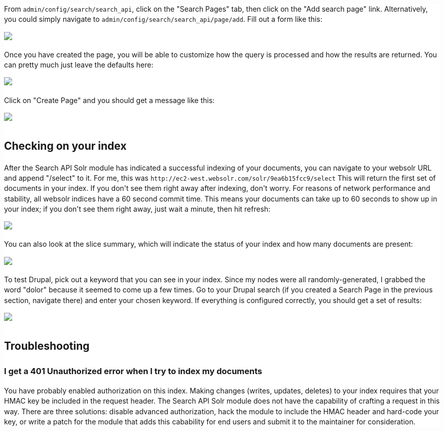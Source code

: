 From `admin/config/search/search_api`, click on the "Search Pages" tab, then click on the "Add search page" link. Alternatively, you could simply navigate to `admin/config/search/search_api/page/add`. Fill out a form like this:

<a href="https://github.com/omc/websolr-guides/raw/master/assets/drupal/searchapi/13 - d7-searchapi-configure-searchapipages.png"><img src="https://github.com/omc/websolr-guides/raw/master/assets/drupal/searchapi/13 - d7-searchapi-configure-searchapipages.png" style="max-width: 800px;margin:0 auto;border:0;" /></a>

Once you have created the page, you will be able to customize how the query is processed and how the results are returned. You can pretty much just leave the defaults here:

<a href="https://github.com/omc/websolr-guides/raw/master/assets/drupal/searchapi/14 - d7-searchapi-configure-searchapipages-2.png"><img src="https://github.com/omc/websolr-guides/raw/master/assets/drupal/searchapi/14 - d7-searchapi-configure-searchapipages-2.png" style="max-width: 800px;margin:0 auto;border:0;" /></a>

Click on "Create Page" and you should get a message like this:

<a href="https://github.com/omc/websolr-guides/raw/master/assets/drupal/searchapi/15 - d7-searchapi-configure-searchapipages-3.png"><img src="https://github.com/omc/websolr-guides/raw/master/assets/drupal/searchapi/15 - d7-searchapi-configure-searchapipages-3.png" style="max-width: 800px;margin:0 auto;border:0;" /></a>


## Checking on your index

After the Search API Solr module has indicated a successful indexing of your documents, you can navigate to your websolr URL and append "/select" to it. For me, this was `http://ec2-west.websolr.com/solr/9ea6b15fcc9/select` This will return the first set of documents in your index. If you don't see them right away after indexing, don't worry. For reasons of network performance and stability, all websolr indices have a 60 second commit time. This means your documents can take up to 60 seconds to show up in your index; if you don't see them right away, just wait a minute, then hit refresh:

<a href="https://github.com/omc/websolr-guides/raw/master/assets/drupal/searchapi/16 - d7-searchapi-query-results.png"><img src="https://github.com/omc/websolr-guides/raw/master/assets/drupal/searchapi/16 - d7-searchapi-query-results.png" style="max-width: 800px;margin:0 auto;border:0;" /></a>

You can also look at the slice summary, which will indicate the status of your index and how many documents are present:

<a href="https://github.com/omc/websolr-guides/raw/master/assets/drupal/searchapi/17 - d7-searchapi-query-results-1.png"><img src="https://github.com/omc/websolr-guides/raw/master/assets/drupal/searchapi/17 - d7-searchapi-query-results-1.png" style="max-width: 800px;margin:0 auto;border:0;" /></a>

To test Drupal, pick out a keyword that you can see in your index. Since my nodes were all randomly-generated, I grabbed the word "dolor" because it seemed to come up a few times. Go to your Drupal search (if you created a Search Page in the previous section, navigate there) and enter your chosen keyword. If everything is configured correctly, you should get a set of results:

<a href="https://github.com/omc/websolr-guides/raw/master/assets/drupal/searchapi/18 - d7-searchapi-query-results-2.png"><img src="https://github.com/omc/websolr-guides/raw/master/assets/drupal/searchapi/18 - d7-searchapi-query-results-2.png" style="max-width: 800px;margin:0 auto;border:0;" /></a>


## Troubleshooting

### I get a 401 Unauthorized error when I try to index my documents ###

You have probably enabled authorization on this index. Making changes (writes, updates, deletes) to your index requires that your HMAC key be included in the request header. The Search API Solr module does not have the capability of crafting a request in this way. There are three solutions: disable advanced authorization, hack the module to include the HMAC header and hard-code your key, or write a patch for the module that adds this cabability for end users and submit it to the maintainer for consideration.